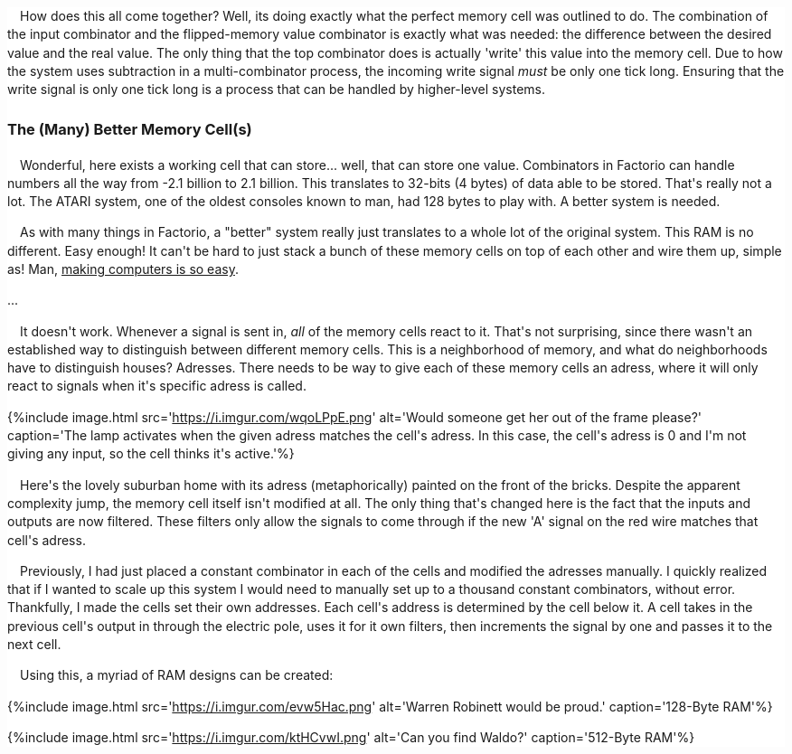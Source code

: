 [^3]:Technically, the correct electrical symbol to use would be a [MOSFET transistor](https://i.imgur.com/8UFev7G.png). I used the symbol for a capacitor because ~~I think it looks nice~~ it symbolizes the combinator's purpose better.

&emsp;How does this all come together? Well, its doing exactly what the perfect memory cell was outlined to do. The combination of the input combinator and the flipped-memory value combinator is exactly what was needed: the difference between the desired value and the real value. The only thing that the top combinator does is actually 'write' this value into the memory cell. Due to how the system uses subtraction in a multi-combinator process, the incoming write signal *must* be only one tick long. Ensuring that the write signal is only one tick long is a process that can be handled by higher-level systems.

### The (Many) Better Memory Cell(s)

&emsp;Wonderful, here exists a working cell that can store... well, that can store one value. Combinators in Factorio can handle numbers all the way from -2.1 billion to 2.1 billion. This translates to 32-bits (4 bytes) of data able to be stored. That's really not a lot. The ATARI system, one of the oldest consoles known to man, had 128 bytes to play with. A better system is needed.

&emsp;As with many things in Factorio, a "better" system really just translates to a whole lot of the original system. This RAM is no different. Easy enough! It can't be hard to just stack a bunch of these memory cells on top of each other and wire them up, simple as! Man, [making computers is so easy](https://pbs.twimg.com/media/FTUOYkQWQAcbVQb?format=png&name=small).

...

&emsp;It doesn't work. Whenever a signal is sent in, *all* of the memory cells react to it. That's not surprising, since there wasn't an established way to distinguish between different memory cells. This is a neighborhood of memory, and what do neighborhoods have to distinguish houses? Adresses. There needs to be way to give each of these memory cells an adress, where it will only react to signals when it's specific adress is called.

{%include image.html src='https://i.imgur.com/wqoLPpE.png' alt='Would someone get her out of the frame please?' caption='The lamp activates when the given adress matches the cell's adress. In this case, the cell's adress is 0 and I'm not giving any input, so the cell thinks it's active.'%}

&emsp;Here's the lovely suburban home with its adress (metaphorically) painted on the front of the bricks. Despite the apparent complexity jump, the memory cell itself isn't modified at all. The only thing that's changed here is the fact that the inputs and outputs are now filtered. These filters only allow the signals to come through if the new 'A' signal on the red wire matches that cell's adress.

&emsp;Previously, I had just placed a constant combinator in each of the cells and modified the adresses manually. I quickly realized that if I wanted to scale up this system I would need to manually set up to a thousand constant combinators, without error. Thankfully, I made the cells set their own addresses. Each cell's address is determined by the cell below it. A cell takes in the previous cell's output in through the electric pole, uses it for it own filters, then increments the signal by one and passes it to the next cell.

&emsp;Using this, a myriad of RAM designs can be created:

{%include image.html src='https://i.imgur.com/evw5Hac.png' alt='Warren Robinett would be proud.' caption='128-Byte RAM'%}

{%include image.html src='https://i.imgur.com/ktHCvwI.png' alt='Can you find Waldo?' caption='512-Byte RAM'%}
